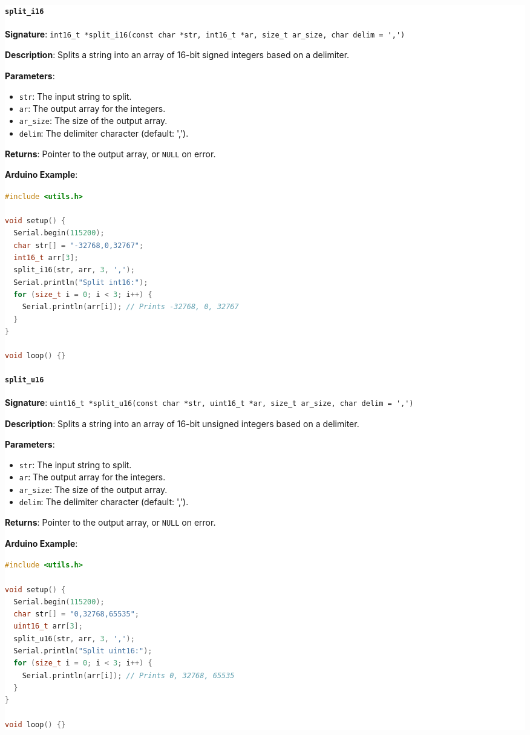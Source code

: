 #### `split_i16`

**Signature**: `int16_t *split_i16(const char *str, int16_t *ar, size_t ar_size, char delim = ',')`

**Description**: Splits a string into an array of 16-bit signed integers based on a delimiter.

**Parameters**:
- `str`: The input string to split.
- `ar`: The output array for the integers.
- `ar_size`: The size of the output array.
- `delim`: The delimiter character (default: ',').

**Returns**: Pointer to the output array, or `NULL` on error.

**Arduino Example**:
```cpp
#include <utils.h>

void setup() {
  Serial.begin(115200);
  char str[] = "-32768,0,32767";
  int16_t arr[3];
  split_i16(str, arr, 3, ',');
  Serial.println("Split int16:");
  for (size_t i = 0; i < 3; i++) {
    Serial.println(arr[i]); // Prints -32768, 0, 32767
  }
}

void loop() {}
```

#### `split_u16`

**Signature**: `uint16_t *split_u16(const char *str, uint16_t *ar, size_t ar_size, char delim = ',')`

**Description**: Splits a string into an array of 16-bit unsigned integers based on a delimiter.

**Parameters**:
- `str`: The input string to split.
- `ar`: The output array for the integers.
- `ar_size`: The size of the output array.
- `delim`: The delimiter character (default: ',').

**Returns**: Pointer to the output array, or `NULL` on error.

**Arduino Example**:
```cpp
#include <utils.h>

void setup() {
  Serial.begin(115200);
  char str[] = "0,32768,65535";
  uint16_t arr[3];
  split_u16(str, arr, 3, ',');
  Serial.println("Split uint16:");
  for (size_t i = 0; i < 3; i++) {
    Serial.println(arr[i]); // Prints 0, 32768, 65535
  }
}

void loop() {}
```
